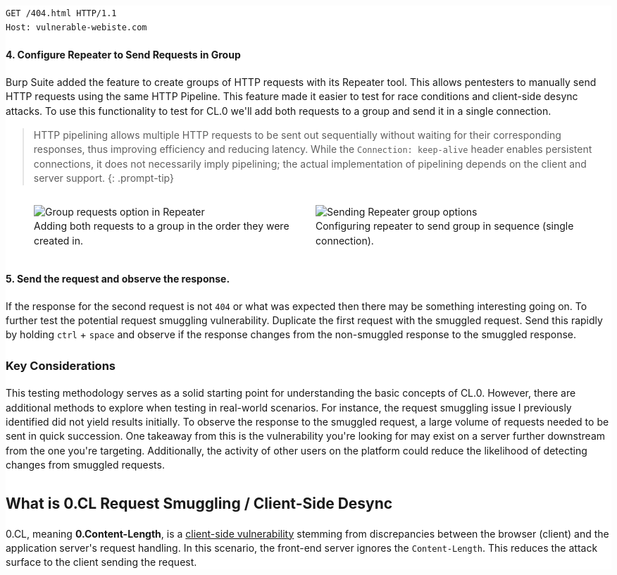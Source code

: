 ```http
GET /404.html HTTP/1.1
Host: vulnerable-webiste.com

```

#### 4. Configure Repeater to Send Requests in Group
Burp Suite added the feature to create groups of HTTP requests with its Repeater tool. This allows pentesters to manually send HTTP requests using the same HTTP Pipeline. This feature made it easier to test for race conditions and client-side desync attacks. To use this functionality to test for CL.0 we'll add both requests to a group and send it in a single connection. 

> HTTP pipelining allows multiple HTTP requests to be sent out sequentially without waiting for their corresponding responses, thus improving efficiency and reducing latency. While the `Connection: keep-alive` header enables persistent connections, it does not necessarily imply pipelining; the actual implementation of pipelining depends on the client and server support.
{: .prompt-tip}

<div style="display: flex; justify-content: space-between;">
  <figure style="flex: 1; margin-right: 10px;">
    <img src="Create-Group-Repeater_Option.png" alt="Group requests option in Repeater"/>
    <figcaption>Adding both requests to a group in the order they were created in.</figcaption>
  </figure>

  <figure style="flex: 1; margin-left: 10px;">
    <img src="Send-Group-Repeater-Option.png" alt="Sending Repeater group options"/>
    <figcaption>Configuring repeater to send group in sequence (single connection).</figcaption>
  </figure>
</div>

#### 5. Send the request and observe the response.
If the response for the second request is not `404` or what was expected then there may be something interesting going on. To further test the potential request smuggling vulnerability. Duplicate the first request with the smuggled request. Send this rapidly by holding `ctrl` + `space` and observe if the response changes from the non-smuggled response to the smuggled response.

### Key Considerations
This testing methodology serves as a solid starting point for understanding the basic concepts of CL.0. However, there are additional methods to explore when testing in real-world scenarios. For instance, the request smuggling issue I previously identified did not yield results initially. To observe the response to the smuggled request, a large volume of requests needed to be sent in quick succession. One takeaway from this is the vulnerability you're looking for may exist on a server further downstream from the one you're targeting. Additionally, the activity of other users on the platform could reduce the likelihood of detecting changes from smuggled requests.

## What is 0.CL Request Smuggling / Client-Side Desync
0.CL, meaning **0.Content-Length**, is a [client-side vulnerability](#client-side-request-smuggling--client-side-desync) stemming from discrepancies between the browser (client) and the application server's request handling. In this scenario, the front-end server ignores the `Content-Length`. This reduces the attack surface to the client sending the request.
